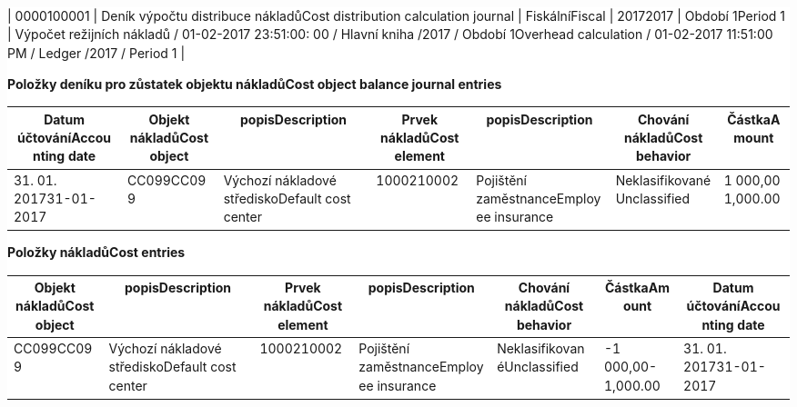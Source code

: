 | <span data-ttu-id="6d2a1-269">00001</span><span class="sxs-lookup"><span data-stu-id="6d2a1-269">00001</span></span>   | <span data-ttu-id="6d2a1-270">Deník výpočtu distribuce nákladů</span><span class="sxs-lookup"><span data-stu-id="6d2a1-270">Cost distribution calculation journal</span></span> | <span data-ttu-id="6d2a1-271">Fiskální</span><span class="sxs-lookup"><span data-stu-id="6d2a1-271">Fiscal</span></span>                 | <span data-ttu-id="6d2a1-272">2017</span><span class="sxs-lookup"><span data-stu-id="6d2a1-272">2017</span></span> | <span data-ttu-id="6d2a1-273">Období 1</span><span class="sxs-lookup"><span data-stu-id="6d2a1-273">Period 1</span></span> | <span data-ttu-id="6d2a1-274">Výpočet režijních nákladů / 01-02-2017 23:51:00: 00 / Hlavní kniha /2017 / Období 1</span><span class="sxs-lookup"><span data-stu-id="6d2a1-274">Overhead calculation / 01-02-2017 11:51:00 PM / Ledger /2017 / Period 1</span></span> |

<span data-ttu-id="6d2a1-275">**Položky deníku pro zůstatek objektu nákladů**</span><span class="sxs-lookup"><span data-stu-id="6d2a1-275">**Cost object balance journal entries**</span></span>

| <span data-ttu-id="6d2a1-276">Datum účtování</span><span class="sxs-lookup"><span data-stu-id="6d2a1-276">Accounting date</span></span> | <span data-ttu-id="6d2a1-277">Objekt nákladů</span><span class="sxs-lookup"><span data-stu-id="6d2a1-277">Cost object</span></span> | <span data-ttu-id="6d2a1-278">popis</span><span class="sxs-lookup"><span data-stu-id="6d2a1-278">Description</span></span>         | <span data-ttu-id="6d2a1-279">Prvek nákladů</span><span class="sxs-lookup"><span data-stu-id="6d2a1-279">Cost element</span></span> | <span data-ttu-id="6d2a1-280">popis</span><span class="sxs-lookup"><span data-stu-id="6d2a1-280">Description</span></span>        | <span data-ttu-id="6d2a1-281">Chování nákladů</span><span class="sxs-lookup"><span data-stu-id="6d2a1-281">Cost behavior</span></span> |  <span data-ttu-id="6d2a1-282">Částka</span><span class="sxs-lookup"><span data-stu-id="6d2a1-282">Amount</span></span>  |
|-----------------|-------------|---------------------|--------------|--------------------|---------------|----------|
| <span data-ttu-id="6d2a1-283">31. 01. 2017</span><span class="sxs-lookup"><span data-stu-id="6d2a1-283">31-01-2017</span></span>      | <span data-ttu-id="6d2a1-284">CC099</span><span class="sxs-lookup"><span data-stu-id="6d2a1-284">CC099</span></span>       | <span data-ttu-id="6d2a1-285">Výchozí nákladové středisko</span><span class="sxs-lookup"><span data-stu-id="6d2a1-285">Default cost center</span></span> | <span data-ttu-id="6d2a1-286">10002</span><span class="sxs-lookup"><span data-stu-id="6d2a1-286">10002</span></span>        | <span data-ttu-id="6d2a1-287">Pojištění zaměstnance</span><span class="sxs-lookup"><span data-stu-id="6d2a1-287">Employee insurance</span></span> | <span data-ttu-id="6d2a1-288">Neklasifikované</span><span class="sxs-lookup"><span data-stu-id="6d2a1-288">Unclassified</span></span>  | <span data-ttu-id="6d2a1-289">1 000,00</span><span class="sxs-lookup"><span data-stu-id="6d2a1-289">1,000.00</span></span> |

<span data-ttu-id="6d2a1-290">**Položky nákladů**</span><span class="sxs-lookup"><span data-stu-id="6d2a1-290">**Cost entries**</span></span>

| <span data-ttu-id="6d2a1-291">Objekt nákladů</span><span class="sxs-lookup"><span data-stu-id="6d2a1-291">Cost object</span></span> |  <span data-ttu-id="6d2a1-292">popis</span><span class="sxs-lookup"><span data-stu-id="6d2a1-292">Description</span></span>        | <span data-ttu-id="6d2a1-293">Prvek nákladů</span><span class="sxs-lookup"><span data-stu-id="6d2a1-293">Cost element</span></span> |    <span data-ttu-id="6d2a1-294">popis</span><span class="sxs-lookup"><span data-stu-id="6d2a1-294">Description</span></span>     | <span data-ttu-id="6d2a1-295">Chování nákladů</span><span class="sxs-lookup"><span data-stu-id="6d2a1-295">Cost behavior</span></span> | <span data-ttu-id="6d2a1-296">Částka</span><span class="sxs-lookup"><span data-stu-id="6d2a1-296">Amount</span></span>    | <span data-ttu-id="6d2a1-297">Datum účtování</span><span class="sxs-lookup"><span data-stu-id="6d2a1-297">Accounting date</span></span> |
|-------------|---------------------|--------------|--------------------|---------------|-----------|-----------------|
| <span data-ttu-id="6d2a1-298">CC099</span><span class="sxs-lookup"><span data-stu-id="6d2a1-298">CC099</span></span>       | <span data-ttu-id="6d2a1-299">Výchozí nákladové středisko</span><span class="sxs-lookup"><span data-stu-id="6d2a1-299">Default cost center</span></span> | <span data-ttu-id="6d2a1-300">10002</span><span class="sxs-lookup"><span data-stu-id="6d2a1-300">10002</span></span>        | <span data-ttu-id="6d2a1-301">Pojištění zaměstnance</span><span class="sxs-lookup"><span data-stu-id="6d2a1-301">Employee insurance</span></span> | <span data-ttu-id="6d2a1-302">Neklasifikované</span><span class="sxs-lookup"><span data-stu-id="6d2a1-302">Unclassified</span></span>  | <span data-ttu-id="6d2a1-303">-1 000,00</span><span class="sxs-lookup"><span data-stu-id="6d2a1-303">-1,000.00</span></span> | <span data-ttu-id="6d2a1-304">31. 01. 2017</span><span class="sxs-lookup"><span data-stu-id="6d2a1-304">31-01-2017</span></span>      |